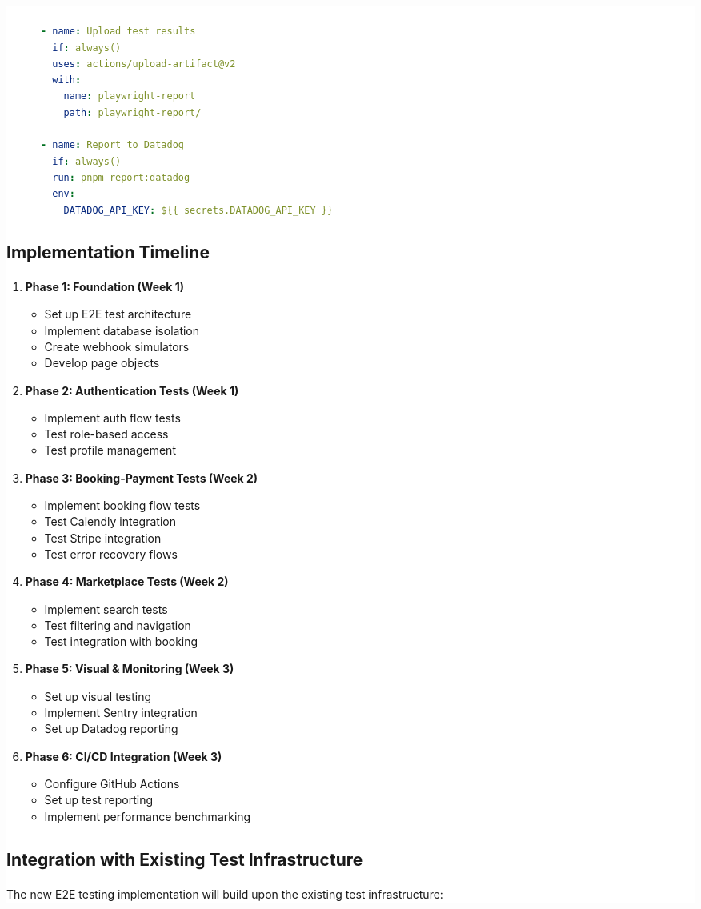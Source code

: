 ```yaml
          
      - name: Upload test results
        if: always()
        uses: actions/upload-artifact@v2
        with:
          name: playwright-report
          path: playwright-report/
          
      - name: Report to Datadog
        if: always()
        run: pnpm report:datadog
        env:
          DATADOG_API_KEY: ${{ secrets.DATADOG_API_KEY }}
```

## Implementation Timeline

1. **Phase 1: Foundation (Week 1)**
   - Set up E2E test architecture
   - Implement database isolation
   - Create webhook simulators
   - Develop page objects

2. **Phase 2: Authentication Tests (Week 1)**
   - Implement auth flow tests
   - Test role-based access
   - Test profile management

3. **Phase 3: Booking-Payment Tests (Week 2)**
   - Implement booking flow tests
   - Test Calendly integration
   - Test Stripe integration
   - Test error recovery flows

4. **Phase 4: Marketplace Tests (Week 2)**
   - Implement search tests
   - Test filtering and navigation
   - Test integration with booking

5. **Phase 5: Visual & Monitoring (Week 3)**
   - Set up visual testing
   - Implement Sentry integration
   - Set up Datadog reporting

6. **Phase 6: CI/CD Integration (Week 3)**
   - Configure GitHub Actions
   - Set up test reporting
   - Implement performance benchmarking

## Integration with Existing Test Infrastructure

The new E2E testing implementation will build upon the existing test infrastructure:

